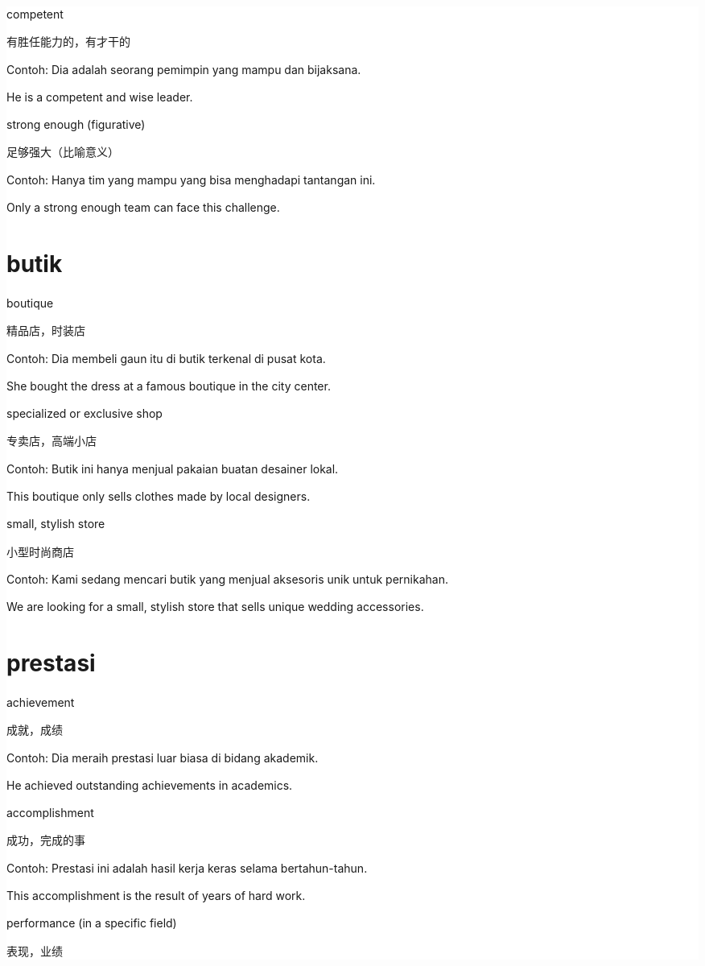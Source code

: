 competent

有胜任能力的，有才干的

Contoh: Dia adalah seorang pemimpin yang mampu dan bijaksana.

He is a competent and wise leader.

strong enough (figurative)

足够强大（比喻意义）

Contoh: Hanya tim yang mampu yang bisa menghadapi tantangan ini.

Only a strong enough team can face this challenge.

# butik
boutique

精品店，时装店

Contoh: Dia membeli gaun itu di butik terkenal di pusat kota.

She bought the dress at a famous boutique in the city center.

specialized or exclusive shop

专卖店，高端小店

Contoh: Butik ini hanya menjual pakaian buatan desainer lokal.

This boutique only sells clothes made by local designers.

small, stylish store

小型时尚商店

Contoh: Kami sedang mencari butik yang menjual aksesoris unik untuk pernikahan.

We are looking for a small, stylish store that sells unique wedding accessories.

# prestasi
achievement

成就，成绩

Contoh: Dia meraih prestasi luar biasa di bidang akademik.

He achieved outstanding achievements in academics.

accomplishment

成功，完成的事

Contoh: Prestasi ini adalah hasil kerja keras selama bertahun-tahun.

This accomplishment is the result of years of hard work.

performance (in a specific field)

表现，业绩
